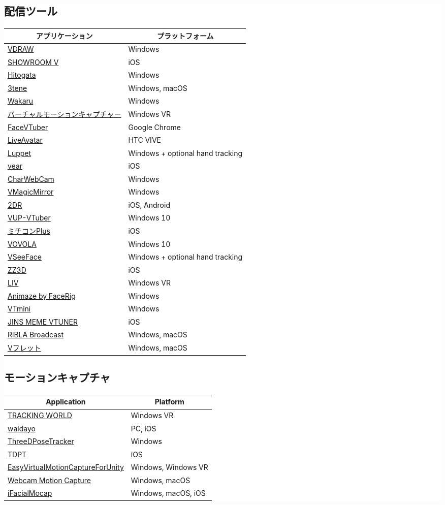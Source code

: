 ##  配信ツール

| アプリケーション | プラットフォーム |
|------------------|------------------|
| [VDRAW](https://sites.google.com/view/vdraw/) | Windows |
| [SHOWROOM V](https://campaign.showroom-live.com/showroom-v/) | iOS |
| [Hitogata](https://sites.google.com/site/vhitogata/) | Windows |
| [3tene](https://3tene.com/) | Windows, macOS |
| [Wakaru](https://store.steampowered.com/app/870820/Wakaru_ver_beta/) | Windows |
| [バーチャルモーションキャプチャー](https://sh-akira.github.io/VirtualMotionCapture/) | Windows VR |
| [FaceVTuber](https://facevtuber.com/) | Google Chrome |
| [LiveAvatar](https://github.com/m2wasabi/LiveAvatar) | HTC VIVE |
| [Luppet](https://luppet.appspot.com/) | Windows + optional hand tracking |
| [vear](https://apps.apple.com/jp/app/vear/id1490697369) | iOS |
| [CharWebCam](https://github.com/xelloss120/CharWebCam) | Windows |
| [VMagicMirror](https://malaybaku.github.io/VMagicMirror/) | Windows |
| [2DR](https://2dr.info/) | iOS, Android |
| [VUP-VTuber](https://store.steampowered.com/app/1207050/VUPVTuber_Maker_Animation_MMDLive2D__facial_capture/) | Windows 10 |
| [ミチコンPlus](https://www.next-system.com/michicon) | iOS |
| [VOVOLA](https://vovola.wixsite.com/website) | Windows 10 |
| [VSeeFace](https://www.vseeface.icu/) | Windows + optional hand tracking |
| [ZZ3D](https://halmin.wixsite.com/zz3d) | iOS |
| [LIV](https://liv.tv/) | Windows VR |
| [Animaze by FaceRig](https://store.steampowered.com/app/1364390/Animaze_by_FaceRig/) | Windows |
| [VTmini](https://store.steampowered.com/app/1801480/VTmini/) | Windows |
| [JINS MEME VTUNER](https://apps.apple.com/jp/app/jins-meme-vtuner/id1554040568) | iOS |
| [RiBLA Broadcast](https://ribla-laboratory.booth.pm/items/3642935) | Windows, macOS |
| [Vフレット](https://nkjzm.jp/vfret) | Windows, macOS |

##  モーションキャプチャ

| Application | Platform |
|-------------|----------|
| [TRACKING WORLD](http://deatrathias.net/TW/) | Windows VR |
| [waidayo](https://booth.pm/ja/items/1779185) | PC, iOS |
| [ThreeDPoseTracker](https://github.com/digital-standard/ThreeDPoseTracker) | Windows |
| [TDPT](https://digital-standard.com/tdpt_lp/) | iOS |
| [EasyVirtualMotionCaptureForUnity](https://booth.pm/ja/items/1801535) | Windows, Windows VR |
| [Webcam Motion Capture](https://webcammotioncapture.info/ja/index.php) | Windows, macOS |
| [iFacialMocap](https://www.ifacialmocap.com/home/japanese/) | Windows, macOS, iOS |